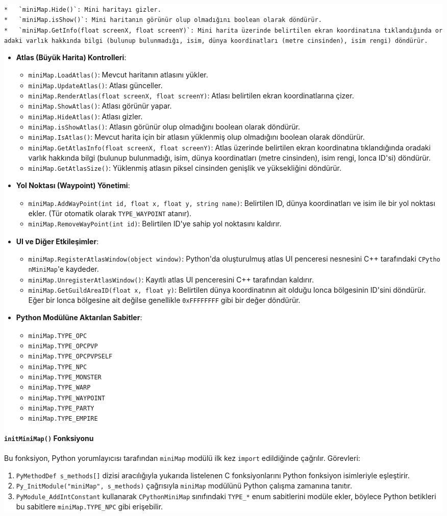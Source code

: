     *   `miniMap.Hide()`: Mini haritayı gizler.
    *   `miniMap.isShow()`: Mini haritanın görünür olup olmadığını boolean olarak döndürür.
    *   `miniMap.GetInfo(float screenX, float screenY)`: Mini harita üzerinde belirtilen ekran koordinatına tıklandığında oradaki varlık hakkında bilgi (bulunup bulunmadığı, isim, dünya koordinatları (metre cinsinden), isim rengi) döndürür.

*   **Atlas (Büyük Harita) Kontrolleri**:
    *   `miniMap.LoadAtlas()`: Mevcut haritanın atlasını yükler.
    *   `miniMap.UpdateAtlas()`: Atlası günceller.
    *   `miniMap.RenderAtlas(float screenX, float screenY)`: Atlası belirtilen ekran koordinatlarına çizer.
    *   `miniMap.ShowAtlas()`: Atlası görünür yapar.
    *   `miniMap.HideAtlas()`: Atlası gizler.
    *   `miniMap.isShowAtlas()`: Atlasın görünür olup olmadığını boolean olarak döndürür.
    *   `miniMap.IsAtlas()`: Mevcut harita için bir atlasın yüklenmiş olup olmadığını boolean olarak döndürür.
    *   `miniMap.GetAtlasInfo(float screenX, float screenY)`: Atlas üzerinde belirtilen ekran koordinatına tıklandığında oradaki varlık hakkında bilgi (bulunup bulunmadığı, isim, dünya koordinatları (metre cinsinden), isim rengi, lonca ID'si) döndürür.
    *   `miniMap.GetAtlasSize()`: Yüklenmiş atlasın piksel cinsinden genişlik ve yüksekliğini döndürür.

*   **Yol Noktası (Waypoint) Yönetimi**:
    *   `miniMap.AddWayPoint(int id, float x, float y, string name)`: Belirtilen ID, dünya koordinatları ve isim ile bir yol noktası ekler. (Tür otomatik olarak `TYPE_WAYPOINT` atanır).
    *   `miniMap.RemoveWayPoint(int id)`: Belirtilen ID'ye sahip yol noktasını kaldırır.

*   **UI ve Diğer Etkileşimler**:
    *   `miniMap.RegisterAtlasWindow(object window)`: Python'da oluşturulmuş atlas UI penceresi nesnesini C++ tarafındaki `CPythonMiniMap`'e kaydeder.
    *   `miniMap.UnregisterAtlasWindow()`: Kayıtlı atlas UI penceresini C++ tarafından kaldırır.
    *   `miniMap.GetGuildAreaID(float x, float y)`: Belirtilen dünya koordinatının ait olduğu lonca bölgesinin ID'sini döndürür. Eğer bir lonca bölgesine ait değilse genellikle `0xFFFFFFFF` gibi bir değer döndürür.

*   **Python Modülüne Aktarılan Sabitler**:
    *   `miniMap.TYPE_OPC`
    *   `miniMap.TYPE_OPCPVP`
    *   `miniMap.TYPE_OPCPVPSELF`
    *   `miniMap.TYPE_NPC`
    *   `miniMap.TYPE_MONSTER`
    *   `miniMap.TYPE_WARP`
    *   `miniMap.TYPE_WAYPOINT`
    *   `miniMap.TYPE_PARTY`
    *   `miniMap.TYPE_EMPIRE`

#### `initMiniMap()` Fonksiyonu

Bu fonksiyon, Python yorumlayıcısı tarafından `miniMap` modülü ilk kez `import` edildiğinde çağrılır. Görevleri:
1.  `PyMethodDef s_methods[]` dizisi aracılığıyla yukarıda listelenen C fonksiyonlarını Python fonksiyon isimleriyle eşleştirir.
2.  `Py_InitModule("miniMap", s_methods)` çağrısıyla `miniMap` modülünü Python çalışma zamanına tanıtır.
3.  `PyModule_AddIntConstant` kullanarak `CPythonMiniMap` sınıfındaki `TYPE_*` enum sabitlerini modüle ekler, böylece Python betikleri bu sabitlere `miniMap.TYPE_NPC` gibi erişebilir.
